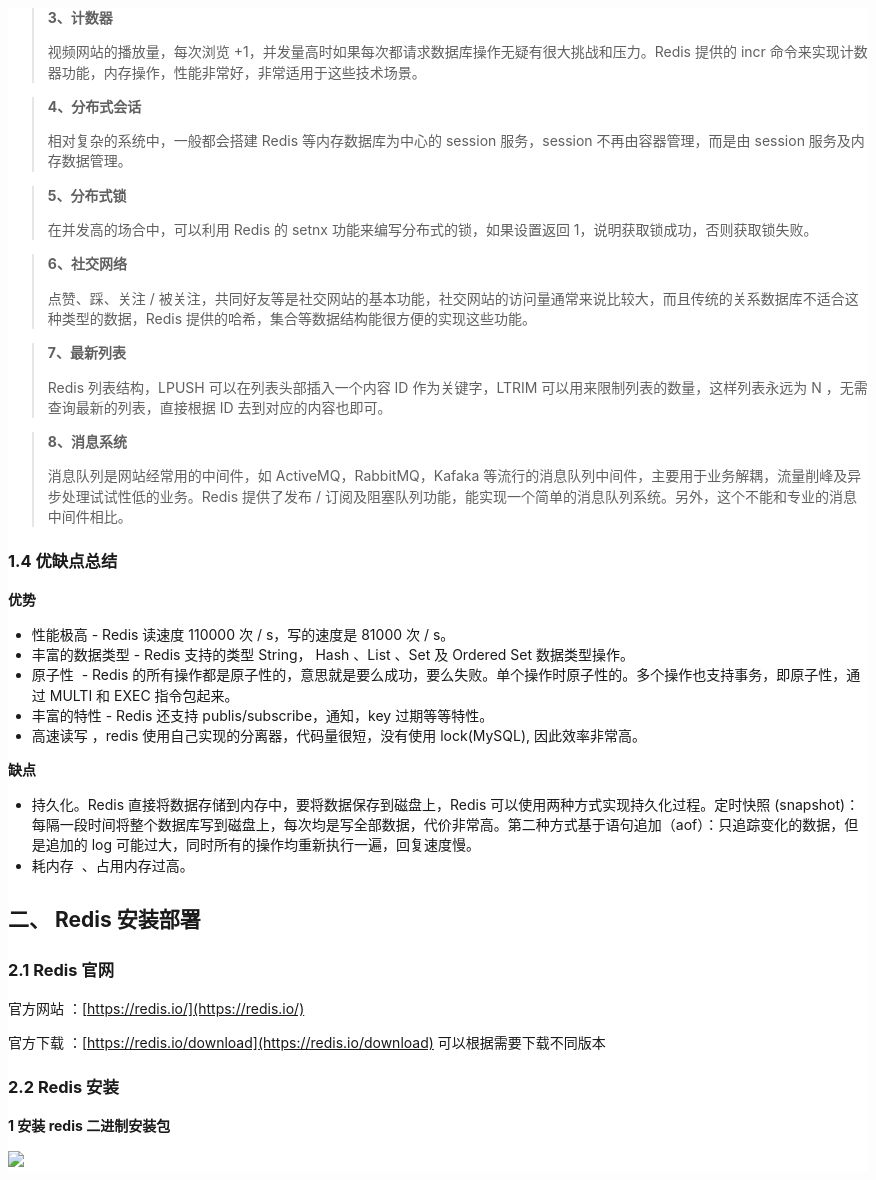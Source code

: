 > **3、计数器**
>
> 视频网站的播放量，每次浏览 +1，并发量高时如果每次都请求数据库操作无疑有很大挑战和压力。Redis 提供的 incr 命令来实现计数器功能，内存操作，性能非常好，非常适用于这些技术场景。

> **4、分布式会话**
>
> 相对复杂的系统中，一般都会搭建 Redis 等内存数据库为中心的 session 服务，session 不再由容器管理，而是由 session 服务及内存数据管理。

> **5、分布式锁**
>
> 在并发高的场合中，可以利用 Redis 的 setnx 功能来编写分布式的锁，如果设置返回 1，说明获取锁成功，否则获取锁失败。

> **6、社交网络**
>
> 点赞、踩、关注 / 被关注，共同好友等是社交网站的基本功能，社交网站的访问量通常来说比较大，而且传统的关系数据库不适合这种类型的数据，Redis 提供的哈希，集合等数据结构能很方便的实现这些功能。

> **7、最新列表**
>
> Redis 列表结构，LPUSH 可以在列表头部插入一个内容 ID 作为关键字，LTRIM 可以用来限制列表的数量，这样列表永远为 N ，无需查询最新的列表，直接根据 ID 去到对应的内容也即可。

> **8、消息系统**
>
> 消息队列是网站经常用的中间件，如 ActiveMQ，RabbitMQ，Kafaka 等流行的消息队列中间件，主要用于业务解耦，流量削峰及异步处理试试性低的业务。Redis 提供了发布 / 订阅及阻塞队列功能，能实现一个简单的消息队列系统。另外，这个不能和专业的消息中间件相比。

### 1.4 优缺点总结

**优势**

-   性能极高 - Redis 读速度 110000 次 / s，写的速度是 81000 次 / s。
-   丰富的数据类型 - Redis 支持的类型 String， Hash 、List 、Set 及 Ordered Set 数据类型操作。
-   原子性  - Redis 的所有操作都是原子性的，意思就是要么成功，要么失败。单个操作时原子性的。多个操作也支持事务，即原子性，通过 MULTI 和 EXEC 指令包起来。
-   丰富的特性 - Redis 还支持 publis/subscribe，通知，key 过期等等特性。
-   高速读写 ，redis 使用自己实现的分离器，代码量很短，没有使用 lock(MySQL), 因此效率非常高。

**缺点**

-   持久化。Redis 直接将数据存储到内存中，要将数据保存到磁盘上，Redis 可以使用两种方式实现持久化过程。定时快照 (snapshot)：每隔一段时间将整个数据库写到磁盘上，每次均是写全部数据，代价非常高。第二种方式基于语句追加（aof）：只追踪变化的数据，但是追加的 log 可能过大，同时所有的操作均重新执行一遍，回复速度慢。
-   耗内存  、占用内存过高。

## 二、 Redis 安装部署

### 2.1 Redis 官网

官方网站 ：[https://redis.io/](https://redis.io/)

官方下载 ：[https://redis.io/download](https://redis.io/download) 可以根据需要下载不同版本

### 2.2 Redis 安装

**1 安装 redis 二进制安装包**

![](https://mmbiz.qpic.cn/mmbiz_png/rLGOIHABwEqbHK3oLfCXRmKgdbECXoV9kqkqHsiacyMOLiccspWVbnIIbvMg6UxldhoPpAzJzkn2xZVPLtCUO1dw/640?wx_fmt=png)
